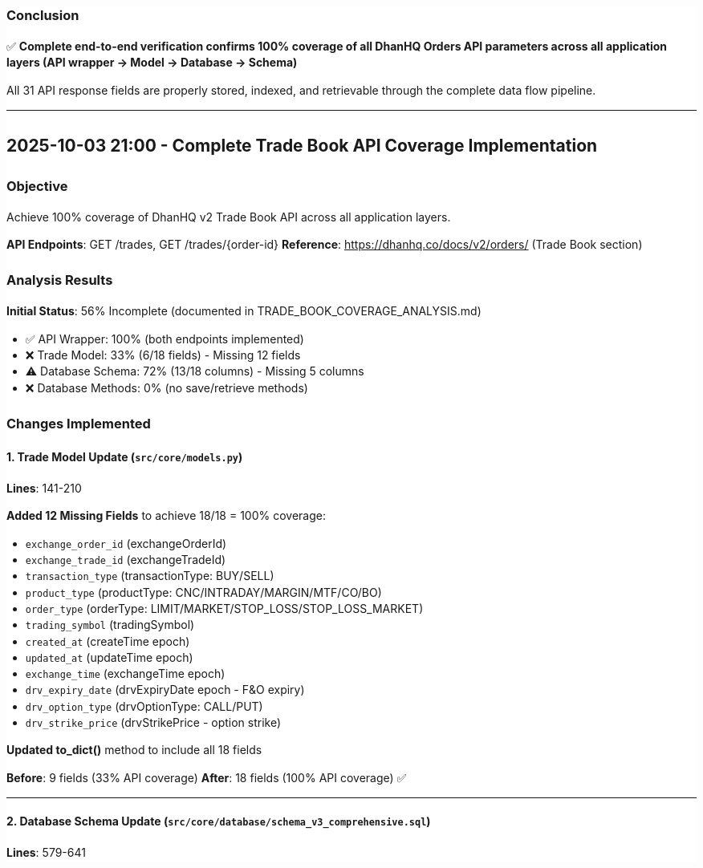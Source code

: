 ### Conclusion
✅ **Complete end-to-end verification confirms 100% coverage of all DhanHQ Orders API parameters across all application layers (API wrapper → Model → Database → Schema)**

All 31 API response fields are properly stored, indexed, and retrievable through the complete data flow pipeline.


---

## 2025-10-03 21:00 - Complete Trade Book API Coverage Implementation

### Objective
Achieve 100% coverage of DhanHQ v2 Trade Book API across all application layers.

**API Endpoints**: GET /trades, GET /trades/{order-id}
**Reference**: https://dhanhq.co/docs/v2/orders/ (Trade Book section)

### Analysis Results
**Initial Status**: 56% Incomplete (documented in TRADE_BOOK_COVERAGE_ANALYSIS.md)
- ✅ API Wrapper: 100% (both endpoints implemented)
- ❌ Trade Model: 33% (6/18 fields) - Missing 12 fields
- ⚠️ Database Schema: 72% (13/18 columns) - Missing 5 columns
- ❌ Database Methods: 0% (no save/retrieve methods)

### Changes Implemented

#### 1. Trade Model Update (`src/core/models.py`)
**Lines**: 141-210

**Added 12 Missing Fields** to achieve 18/18 = 100% coverage:
- `exchange_order_id` (exchangeOrderId)
- `exchange_trade_id` (exchangeTradeId)
- `transaction_type` (transactionType: BUY/SELL)
- `product_type` (productType: CNC/INTRADAY/MARGIN/MTF/CO/BO)
- `order_type` (orderType: LIMIT/MARKET/STOP_LOSS/STOP_LOSS_MARKET)
- `trading_symbol` (tradingSymbol)
- `created_at` (createTime epoch)
- `updated_at` (updateTime epoch)
- `exchange_time` (exchangeTime epoch)
- `drv_expiry_date` (drvExpiryDate epoch - F&O expiry)
- `drv_option_type` (drvOptionType: CALL/PUT)
- `drv_strike_price` (drvStrikePrice - option strike)

**Updated to_dict()** method to include all 18 fields

**Before**: 9 fields (33% API coverage)
**After**: 18 fields (100% API coverage) ✅

---

#### 2. Database Schema Update (`src/core/database/schema_v3_comprehensive.sql`)
**Lines**: 579-641
